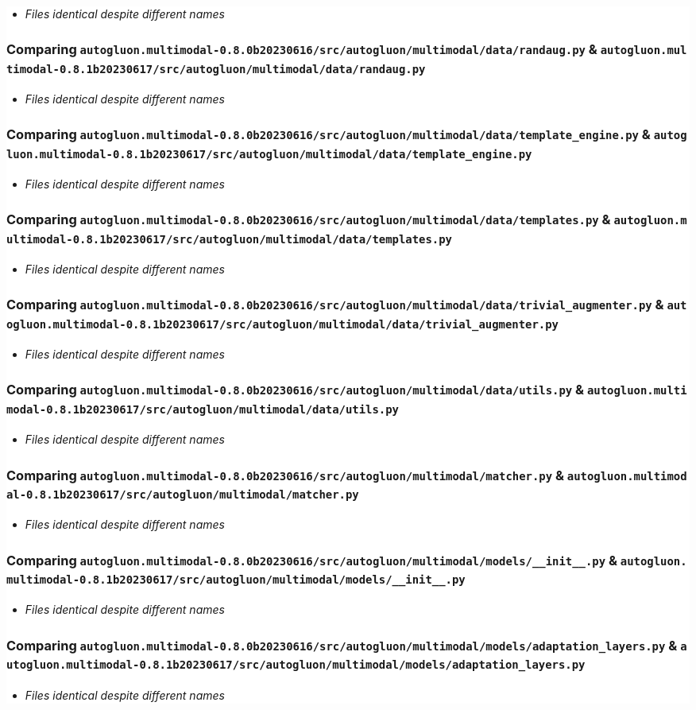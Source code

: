  * *Files identical despite different names*

### Comparing `autogluon.multimodal-0.8.0b20230616/src/autogluon/multimodal/data/randaug.py` & `autogluon.multimodal-0.8.1b20230617/src/autogluon/multimodal/data/randaug.py`

 * *Files identical despite different names*

### Comparing `autogluon.multimodal-0.8.0b20230616/src/autogluon/multimodal/data/template_engine.py` & `autogluon.multimodal-0.8.1b20230617/src/autogluon/multimodal/data/template_engine.py`

 * *Files identical despite different names*

### Comparing `autogluon.multimodal-0.8.0b20230616/src/autogluon/multimodal/data/templates.py` & `autogluon.multimodal-0.8.1b20230617/src/autogluon/multimodal/data/templates.py`

 * *Files identical despite different names*

### Comparing `autogluon.multimodal-0.8.0b20230616/src/autogluon/multimodal/data/trivial_augmenter.py` & `autogluon.multimodal-0.8.1b20230617/src/autogluon/multimodal/data/trivial_augmenter.py`

 * *Files identical despite different names*

### Comparing `autogluon.multimodal-0.8.0b20230616/src/autogluon/multimodal/data/utils.py` & `autogluon.multimodal-0.8.1b20230617/src/autogluon/multimodal/data/utils.py`

 * *Files identical despite different names*

### Comparing `autogluon.multimodal-0.8.0b20230616/src/autogluon/multimodal/matcher.py` & `autogluon.multimodal-0.8.1b20230617/src/autogluon/multimodal/matcher.py`

 * *Files identical despite different names*

### Comparing `autogluon.multimodal-0.8.0b20230616/src/autogluon/multimodal/models/__init__.py` & `autogluon.multimodal-0.8.1b20230617/src/autogluon/multimodal/models/__init__.py`

 * *Files identical despite different names*

### Comparing `autogluon.multimodal-0.8.0b20230616/src/autogluon/multimodal/models/adaptation_layers.py` & `autogluon.multimodal-0.8.1b20230617/src/autogluon/multimodal/models/adaptation_layers.py`

 * *Files identical despite different names*
